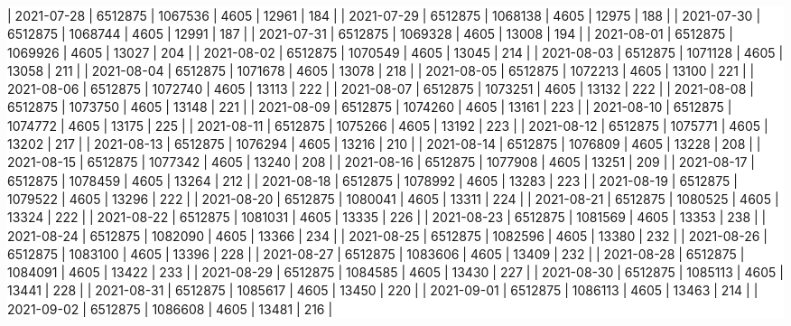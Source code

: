 | 2021-07-28 | 6512875 | 1067536 | 4605 | 12961 | 184 |
| 2021-07-29 | 6512875 | 1068138 | 4605 | 12975 | 188 |
| 2021-07-30 | 6512875 | 1068744 | 4605 | 12991 | 187 |
| 2021-07-31 | 6512875 | 1069328 | 4605 | 13008 | 194 |
| 2021-08-01 | 6512875 | 1069926 | 4605 | 13027 | 204 |
| 2021-08-02 | 6512875 | 1070549 | 4605 | 13045 | 214 |
| 2021-08-03 | 6512875 | 1071128 | 4605 | 13058 | 211 |
| 2021-08-04 | 6512875 | 1071678 | 4605 | 13078 | 218 |
| 2021-08-05 | 6512875 | 1072213 | 4605 | 13100 | 221 |
| 2021-08-06 | 6512875 | 1072740 | 4605 | 13113 | 222 |
| 2021-08-07 | 6512875 | 1073251 | 4605 | 13132 | 222 |
| 2021-08-08 | 6512875 | 1073750 | 4605 | 13148 | 221 |
| 2021-08-09 | 6512875 | 1074260 | 4605 | 13161 | 223 |
| 2021-08-10 | 6512875 | 1074772 | 4605 | 13175 | 225 |
| 2021-08-11 | 6512875 | 1075266 | 4605 | 13192 | 223 |
| 2021-08-12 | 6512875 | 1075771 | 4605 | 13202 | 217 |
| 2021-08-13 | 6512875 | 1076294 | 4605 | 13216 | 210 |
| 2021-08-14 | 6512875 | 1076809 | 4605 | 13228 | 208 |
| 2021-08-15 | 6512875 | 1077342 | 4605 | 13240 | 208 |
| 2021-08-16 | 6512875 | 1077908 | 4605 | 13251 | 209 |
| 2021-08-17 | 6512875 | 1078459 | 4605 | 13264 | 212 |
| 2021-08-18 | 6512875 | 1078992 | 4605 | 13283 | 223 |
| 2021-08-19 | 6512875 | 1079522 | 4605 | 13296 | 222 |
| 2021-08-20 | 6512875 | 1080041 | 4605 | 13311 | 224 |
| 2021-08-21 | 6512875 | 1080525 | 4605 | 13324 | 222 |
| 2021-08-22 | 6512875 | 1081031 | 4605 | 13335 | 226 |
| 2021-08-23 | 6512875 | 1081569 | 4605 | 13353 | 238 |
| 2021-08-24 | 6512875 | 1082090 | 4605 | 13366 | 234 |
| 2021-08-25 | 6512875 | 1082596 | 4605 | 13380 | 232 |
| 2021-08-26 | 6512875 | 1083100 | 4605 | 13396 | 228 |
| 2021-08-27 | 6512875 | 1083606 | 4605 | 13409 | 232 |
| 2021-08-28 | 6512875 | 1084091 | 4605 | 13422 | 233 |
| 2021-08-29 | 6512875 | 1084585 | 4605 | 13430 | 227 |
| 2021-08-30 | 6512875 | 1085113 | 4605 | 13441 | 228 |
| 2021-08-31 | 6512875 | 1085617 | 4605 | 13450 | 220 |
| 2021-09-01 | 6512875 | 1086113 | 4605 | 13463 | 214 |
| 2021-09-02 | 6512875 | 1086608 | 4605 | 13481 | 216 |
